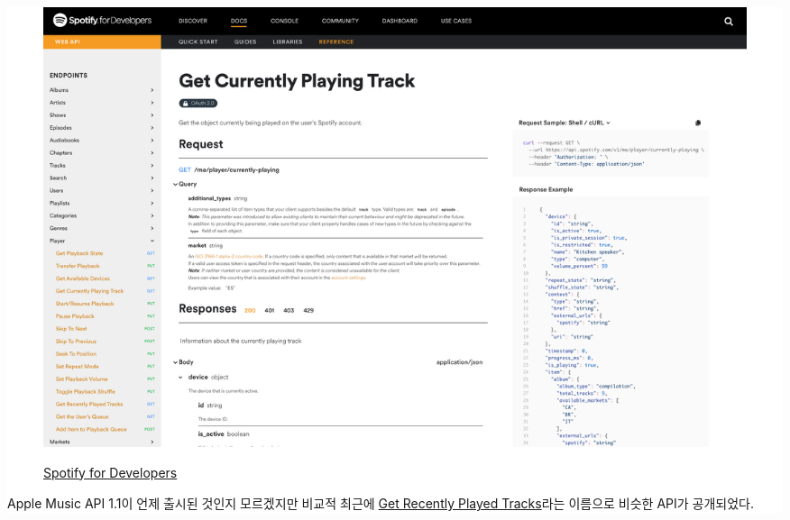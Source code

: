 <figure>

![ALT: Spotify Now Playing API](15E359.png)

<figcaption>

[Spotify for Developers](https://developer.spotify.com/documentation/web-api/reference/#/operations/get-the-users-currently-playing-track)

</figcaption>
</figure>

</DisplayFlex>

Apple Music API 1.1이 언제 출시된 것인지 모르겠지만 비교적 최근에 [Get Recently Played Tracks](https://developer.apple.com/documentation/applemusicapi/get_recently_played_tracks)라는 이름으로 비슷한 API가 공개되었다.

<figure>
